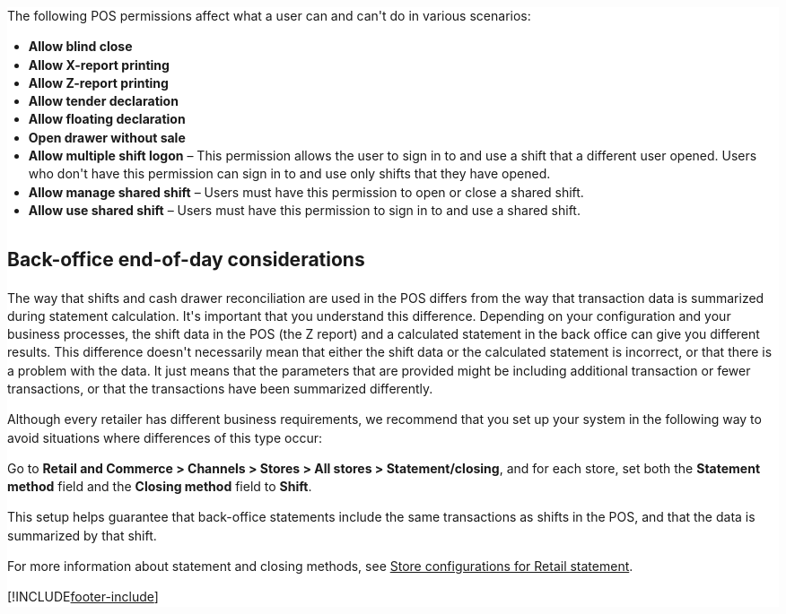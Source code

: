 The following POS permissions affect what a user can and can't do in various scenarios:

- **Allow blind close**
- **Allow X-report printing**
- **Allow Z-report printing**
- **Allow tender declaration**
- **Allow floating declaration**
- **Open drawer without sale**
- **Allow multiple shift logon** – This permission allows the user to sign in to and use a shift that a different user opened. Users who don't have this permission can sign in to and use only shifts that they have opened.
- **Allow manage shared shift** – Users must have this permission to open or close a shared shift.
- **Allow use shared shift** – Users must have this permission to sign in to and use a shared shift.

## Back-office end-of-day considerations

The way that shifts and cash drawer reconciliation are used in the POS differs from the way that transaction data is summarized during statement calculation. It's important that you understand this difference. Depending on your configuration and your business processes, the shift data in the POS (the Z report) and a calculated statement in the back office can give you different results. This difference doesn't necessarily mean that either the shift data or the calculated statement is incorrect, or that there is a problem with the data. It just means that the parameters that are provided might be including additional transaction or fewer transactions, or that the transactions have been summarized differently.

Although every retailer has different business requirements, we recommend that you set up your system in the following way to avoid situations where differences of this type occur:

Go to **Retail and Commerce \> Channels \> Stores \> All stores \> Statement/closing**, and for each store, set both the **Statement method** field and the **Closing method** field to **Shift**.

This setup helps guarantee that back-office statements include the same transactions as shifts in the POS, and that the data is summarized by that shift.

For more information about statement and closing methods, see [Store configurations for Retail statement](https://docs.microsoft.com/dynamics365/unified-operations/retail/tasks/store-configurations-retail-statements).


[!INCLUDE[footer-include](../includes/footer-banner.md)]
